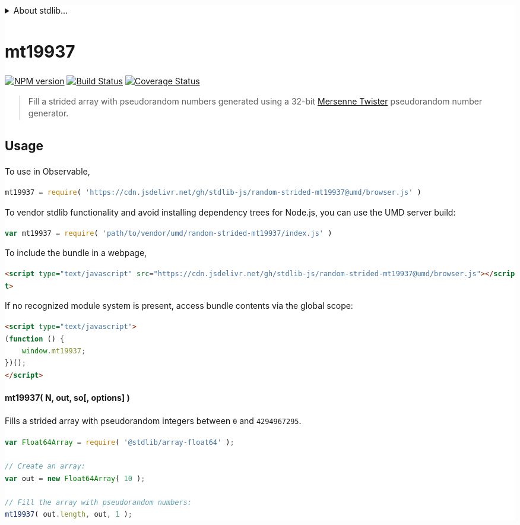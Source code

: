 


<details><summary>
    About stdlib...
  </summary></details>

# mt19937

[![NPM version][npm-image]][npm-url] [![Build Status][test-image]][test-url] [![Coverage Status][coverage-image]][coverage-url] 

> Fill a strided array with pseudorandom numbers generated using a 32-bit [Mersenne Twister][@stdlib/random/base/mt19937] pseudorandom number generator.



<section class="usage">

## Usage

To use in Observable,

```javascript
mt19937 = require( 'https://cdn.jsdelivr.net/gh/stdlib-js/random-strided-mt19937@umd/browser.js' )
```

To vendor stdlib functionality and avoid installing dependency trees for Node.js, you can use the UMD server build:

```javascript
var mt19937 = require( 'path/to/vendor/umd/random-strided-mt19937/index.js' )
```

To include the bundle in a webpage,

```html
<script type="text/javascript" src="https://cdn.jsdelivr.net/gh/stdlib-js/random-strided-mt19937@umd/browser.js"></script>
```

If no recognized module system is present, access bundle contents via the global scope:

```html
<script type="text/javascript">
(function () {
    window.mt19937;
})();
</script>
```

#### mt19937( N, out, so\[, options] )

Fills a strided array with pseudorandom integers between `0` and `4294967295`.

```javascript
var Float64Array = require( '@stdlib/array-float64' );

// Create an array:
var out = new Float64Array( 10 );

// Fill the array with pseudorandom numbers:
mt19937( out.length, out, 1 );
```


[npm-image]: http://img.shields.io/npm/v/@stdlib/random-strided-mt19937.svg
[npm-url]: https://npmjs.org/package/@stdlib/random-strided-mt19937
[test-image]: https://github.com/stdlib-js/random-strided-mt19937/actions/workflows/test.yml/badge.svg?branch=v0.2.0
[test-url]: https://github.com/stdlib-js/random-strided-mt19937/actions/workflows/test.yml?query=branch:v0.2.0
[coverage-image]: https://img.shields.io/codecov/c/github/stdlib-js/random-strided-mt19937/main.svg
[coverage-url]: https://codecov.io/github/stdlib-js/random-strided-mt19937?branch=main
[chat-image]: https://img.shields.io/gitter/room/stdlib-js/stdlib.svg
[chat-url]: https://app.gitter.im/#/room/#stdlib-js_stdlib:gitter.im
[stdlib]: https://github.com/stdlib-js/stdlib
[stdlib-authors]: https://github.com/stdlib-js/stdlib/graphs/contributors
[umd]: https://github.com/umdjs/umd
[es-module]: https://developer.mozilla.org/en-US/docs/Web/JavaScript/Guide/Modules
[deno-url]: https://github.com/stdlib-js/random-strided-mt19937/tree/deno
[deno-readme]: https://github.com/stdlib-js/random-strided-mt19937/blob/deno/README.md
[umd-url]: https://github.com/stdlib-js/random-strided-mt19937/tree/umd
[umd-readme]: https://github.com/stdlib-js/random-strided-mt19937/blob/umd/README.md
[esm-url]: https://github.com/stdlib-js/random-strided-mt19937/tree/esm
[esm-readme]: https://github.com/stdlib-js/random-strided-mt19937/blob/esm/README.md
[branches-url]: https://github.com/stdlib-js/random-strided-mt19937/blob/main/branches.md
[stdlib-license]: https://raw.githubusercontent.com/stdlib-js/random-strided-mt19937/main/LICENSE
[mdn-typed-array]: https://developer.mozilla.org/en-US/docs/Web/JavaScript/Reference/Global_Objects/TypedArray
[@stdlib/random/base/mt19937]: https://github.com/stdlib-js/random-base-mt19937/tree/umd
[@stdlib/array/uint32]: https://github.com/stdlib-js/array-uint32/tree/umd
[@stdlib/random/array/mt19937]: https://github.com/stdlib-js/random-array-mt19937/tree/umd
[@stdlib/random/strided/randu]: https://github.com/stdlib-js/random-strided-randu/tree/umd